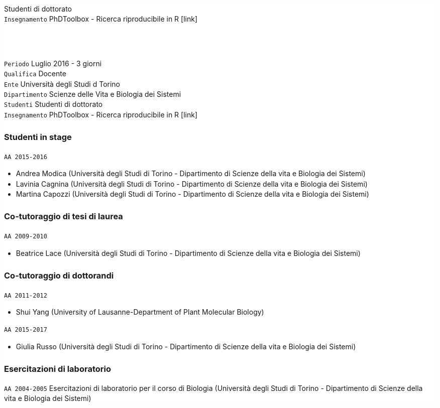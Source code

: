 Studenti di dottorato
<br>
`Insegnamento`
PhDToolbox - Ricerca riproducibile in R [link]

<br><br>

`Periodo`
Luglio 2016 - 3 giorni
<br>
`Qualifica`
Docente
<br>
`Ente`
Università degli Studi d Torino
<br>
`Dipartimento`
Scienze delle Vita e Biologia dei Sistemi
<br>
`Studenti`
Studenti di dottorato
<br>
`Insegnamento`
PhDToolbox - Ricerca riproducibile in R [link]


### Studenti in stage
`AA 2015-2016`
- Andrea Modica (Università degli Studi di Torino - Dipartimento di Scienze della vita e Biologia dei Sistemi)    
- Lavinia Cagnina (Università degli Studi di Torino - Dipartimento di Scienze della vita e Biologia dei Sistemi)    
- Martina Capozzi (Università degli Studi di Torino - Dipartimento di Scienze della vita e Biologia dei Sistemi)

### Co-tutoraggio di tesi di laurea 
`AA 2009-2010`
- Beatrice Lace (Università degli Studi di Torino - Dipartimento di Scienze della vita e Biologia dei Sistemi)

### Co-tutoraggio di dottorandi 
`AA 2011-2012`
- Shui Yang (University of Lausanne-Department of Plant Molecular Biology)    

`AA 2015-2017`
- Giulia Russo (Università degli Studi di Torino - Dipartimento di Scienze della vita e Biologia dei Sistemi)

###	Esercitazioni di laboratorio
`AA 2004-2005`
Esercitazioni di laboratorio per il corso di Biologia (Università degli Studi di Torino - Dipartimento di Scienze della vita e Biologia dei Sistemi)
